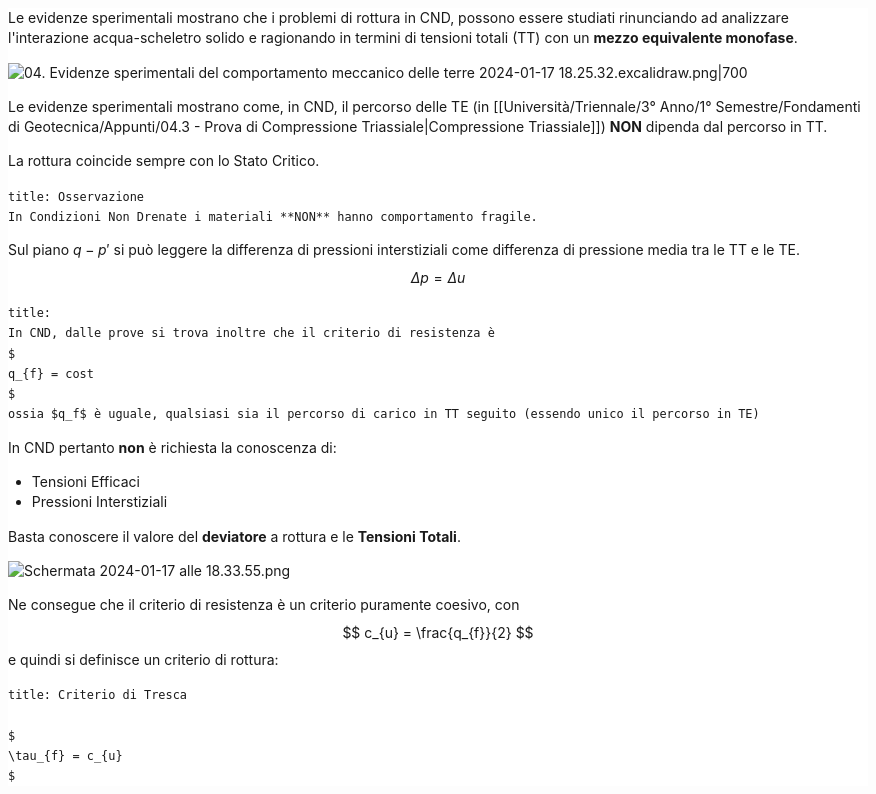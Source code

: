 Le evidenze sperimentali mostrano che i problemi di rottura in CND, possono essere studiati rinunciando ad analizzare l'interazione acqua-scheletro solido e ragionando in termini di tensioni totali (TT) con un **mezzo equivalente monofase**.

![04. Evidenze sperimentali del comportamento meccanico delle terre 2024-01-17 18.25.32.excalidraw.png|700](/img/user/Excalidraw/04.%20Evidenze%20sperimentali%20del%20comportamento%20meccanico%20delle%20terre%202024-01-17%2018.25.32.excalidraw.png)


Le evidenze sperimentali mostrano come, in CND, il percorso delle TE (in [[Università/Triennale/3° Anno/1° Semestre/Fondamenti di Geotecnica/Appunti/04.3 - Prova di Compressione Triassiale\|Compressione Triassiale]]) **NON** dipenda dal percorso in TT.

La rottura coincide sempre con lo Stato Critico.

```ad-note
title: Osservazione
In Condizioni Non Drenate i materiali **NON** hanno comportamento fragile.

```

Sul piano $q-p'$ si può leggere la differenza di pressioni interstiziali come differenza di pressione media tra le TT e le TE.
$$
\Delta p = \Delta u
$$
```ad-Teo
title:
In CND, dalle prove si trova inoltre che il criterio di resistenza è
$
q_{f} = cost
$
ossia $q_f$ è uguale, qualsiasi sia il percorso di carico in TT seguito (essendo unico il percorso in TE)
```

In CND pertanto **non** è richiesta la conoscenza di:
- Tensioni Efficaci
- Pressioni Interstiziali

Basta conoscere il valore del **deviatore** a rottura e le **Tensioni Totali**.

![Schermata 2024-01-17 alle 18.33.55.png](/img/user/Universit%C3%A0/Triennale/3%C2%B0%20Anno/1%C2%B0%20Semestre/Fondamenti%20di%20Geotecnica/allegati/allegati/Schermata%202024-01-17%20alle%2018.33.55.png)

Ne consegue che il criterio di resistenza è un criterio puramente coesivo, con
$$
c_{u} = \frac{q_{f}}{2}
$$
e quindi si definisce un criterio di rottura:

```ad-Teo
title: Criterio di Tresca

$
\tau_{f} = c_{u}
$

```
